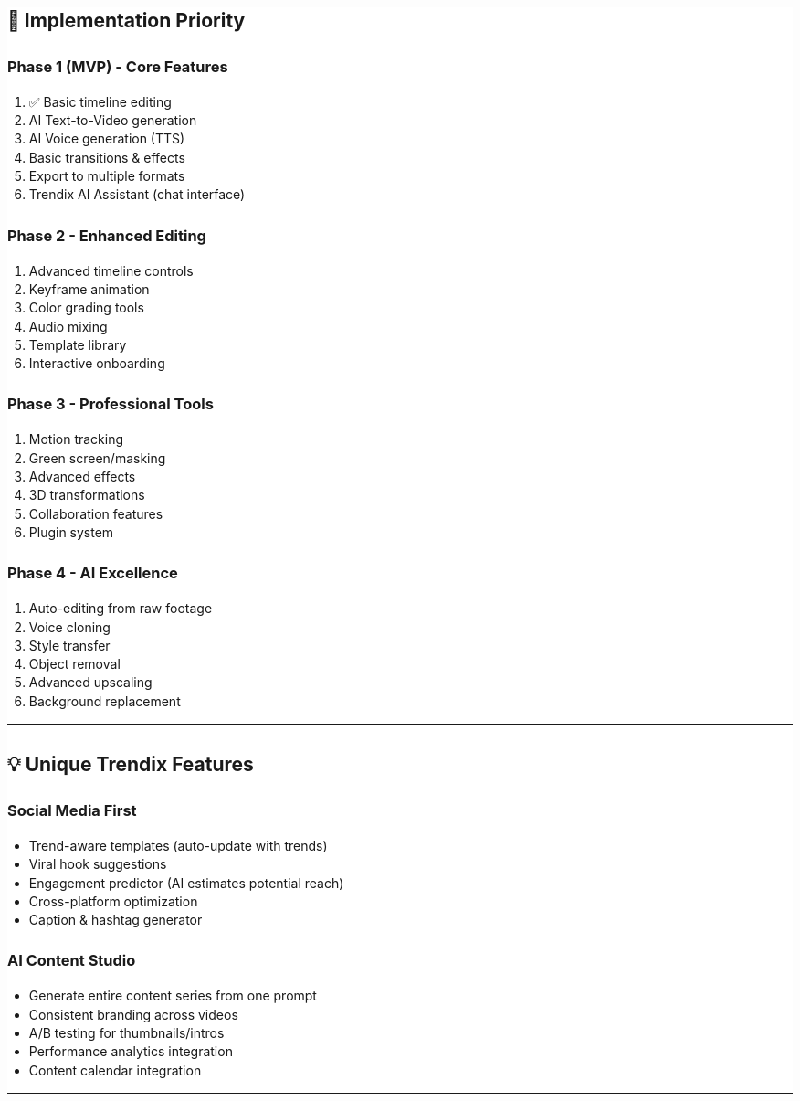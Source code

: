 
## 🚀 Implementation Priority

### Phase 1 (MVP) - Core Features
1. ✅ Basic timeline editing
2. AI Text-to-Video generation
3. AI Voice generation (TTS)
4. Basic transitions & effects
5. Export to multiple formats
6. Trendix AI Assistant (chat interface)

### Phase 2 - Enhanced Editing
1. Advanced timeline controls
2. Keyframe animation
3. Color grading tools
4. Audio mixing
5. Template library
6. Interactive onboarding

### Phase 3 - Professional Tools
1. Motion tracking
2. Green screen/masking
3. Advanced effects
4. 3D transformations
5. Collaboration features
6. Plugin system

### Phase 4 - AI Excellence
1. Auto-editing from raw footage
2. Voice cloning
3. Style transfer
4. Object removal
5. Advanced upscaling
6. Background replacement

---

## 💡 Unique Trendix Features

### Social Media First
- Trend-aware templates (auto-update with trends)
- Viral hook suggestions
- Engagement predictor (AI estimates potential reach)
- Cross-platform optimization
- Caption & hashtag generator

### AI Content Studio
- Generate entire content series from one prompt
- Consistent branding across videos
- A/B testing for thumbnails/intros
- Performance analytics integration
- Content calendar integration

---